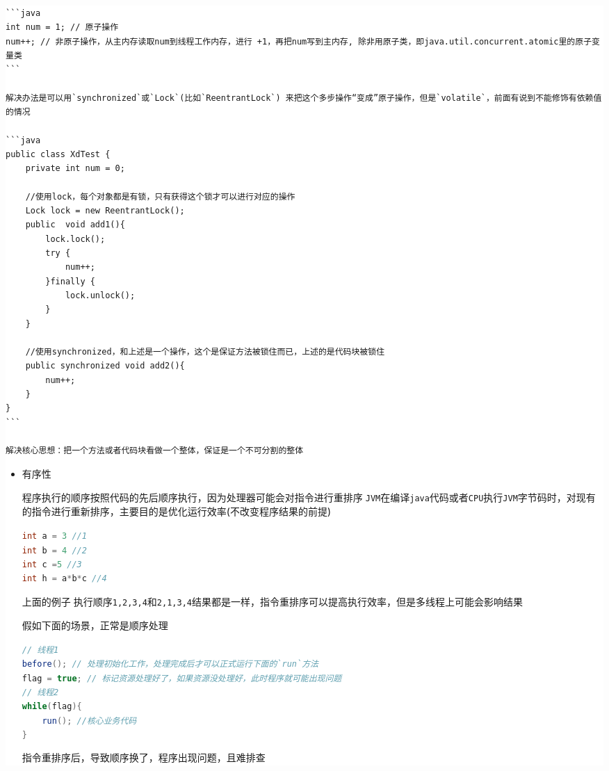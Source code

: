     ```java
    int num = 1; // 原子操作
    num++; // 非原子操作，从主内存读取num到线程工作内存，进行 +1，再把num写到主内存, 除非用原子类，即java.util.concurrent.atomic里的原子变量类
    ```

    解决办法是可以用`synchronized`或`Lock`(比如`ReentrantLock`) 来把这个多步操作“变成”原子操作，但是`volatile`，前面有说到不能修饰有依赖值的情况

    ```java
    public class XdTest {
        private int num = 0;
        
        //使用lock，每个对象都是有锁，只有获得这个锁才可以进行对应的操作
        Lock lock = new ReentrantLock();
        public  void add1(){
            lock.lock();
            try {
                num++;
            }finally {
                lock.unlock();
            }
        }
        
        //使用synchronized，和上述是一个操作，这个是保证方法被锁住而已，上述的是代码块被锁住
        public synchronized void add2(){
            num++;
        }
    }
    ```

    解决核心思想：把一个方法或者代码块看做一个整体，保证是一个不可分割的整体



* 有序性

    程序执行的顺序按照代码的先后顺序执行，因为处理器可能会对指令进行重排序
    `JVM`在编译`java`代码或者`CPU`执行`JVM`字节码时，对现有的指令进行重新排序，主要目的是优化运行效率(不改变程序结果的前提)
    ```java
    int a = 3 //1
    int b = 4 //2
    int c =5 //3 
    int h = a*b*c //4
    ```
    上面的例子 执行顺序`1,2,3,4`和`2,1,3,4`结果都是一样，指令重排序可以提高执行效率，但是多线程上可能会影响结果

    假如下面的场景，正常是顺序处理

    ```java
    // 线程1
    before(); // 处理初始化工作，处理完成后才可以正式运行下面的`run`方法
    flag = true; // 标记资源处理好了，如果资源没处理好，此时程序就可能出现问题
    // 线程2
    while(flag){
        run(); //核心业务代码
    }
    ```
    指令重排序后，导致顺序换了，程序出现问题，且难排查
